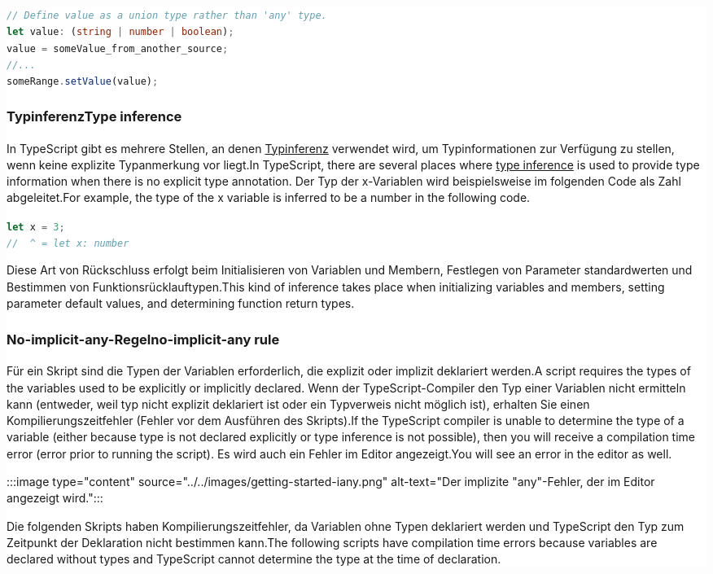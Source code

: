 ```TypeScript
// Define value as a union type rather than 'any' type.
let value: (string | number | boolean);
value = someValue_from_another_source;
//...
someRange.setValue(value);
```

### <a name="type-inference"></a><span data-ttu-id="dbf2a-341">Typinferenz</span><span class="sxs-lookup"><span data-stu-id="dbf2a-341">Type inference</span></span>

<span data-ttu-id="dbf2a-342">In TypeScript gibt es mehrere Stellen, an denen [Typinferenz](https://www.typescriptlang.org/docs/handbook/type-inference.html) verwendet wird, um Typinformationen zur Verfügung zu stellen, wenn keine explizite Typanmerkung vor liegt.</span><span class="sxs-lookup"><span data-stu-id="dbf2a-342">In TypeScript, there are several places where [type inference](https://www.typescriptlang.org/docs/handbook/type-inference.html) is used to provide type information when there is no explicit type annotation.</span></span> <span data-ttu-id="dbf2a-343">Der Typ der x-Variablen wird beispielsweise im folgenden Code als Zahl abgeleitet.</span><span class="sxs-lookup"><span data-stu-id="dbf2a-343">For example, the type of the x variable is inferred to be a number in the following code.</span></span>

```TypeScript
let x = 3;
//  ^ = let x: number
```

<span data-ttu-id="dbf2a-344">Diese Art von Rückschluss erfolgt beim Initialisieren von Variablen und Membern, Festlegen von Parameter standardwerten und Bestimmen von Funktionsrücklauftypen.</span><span class="sxs-lookup"><span data-stu-id="dbf2a-344">This kind of inference takes place when initializing variables and members, setting parameter default values, and determining function return types.</span></span>

### <a name="no-implicit-any-rule"></a><span data-ttu-id="dbf2a-345">No-implicit-any-Regel</span><span class="sxs-lookup"><span data-stu-id="dbf2a-345">no-implicit-any rule</span></span>

<span data-ttu-id="dbf2a-346">Für ein Skript sind die Typen der Variablen erforderlich, die explizit oder implizit deklariert werden.</span><span class="sxs-lookup"><span data-stu-id="dbf2a-346">A script requires the types of the variables used to be explicitly or implicitly declared.</span></span> <span data-ttu-id="dbf2a-347">Wenn der TypeScript-Compiler den Typ einer Variablen nicht ermitteln kann (entweder, weil typ nicht explizit deklariert ist oder ein Typverweis nicht möglich ist), erhalten Sie einen Kompilierungszeitfehler (Fehler vor dem Ausführen des Skripts).</span><span class="sxs-lookup"><span data-stu-id="dbf2a-347">If the TypeScript compiler is unable to determine the type of a variable (either because type is not declared explicitly or type inference is not possible), then you will receive a compilation time error (error prior to running the script).</span></span> <span data-ttu-id="dbf2a-348">Es wird auch ein Fehler im Editor angezeigt.</span><span class="sxs-lookup"><span data-stu-id="dbf2a-348">You will see an error in the editor as well.</span></span>

:::image type="content" source="../../images/getting-started-iany.png" alt-text="Der implizite &quot;any&quot;-Fehler, der im Editor angezeigt wird.":::

<span data-ttu-id="dbf2a-350">Die folgenden Skripts haben Kompilierungszeitfehler, da Variablen ohne Typen deklariert werden und TypeScript den Typ zum Zeitpunkt der Deklaration nicht bestimmen kann.</span><span class="sxs-lookup"><span data-stu-id="dbf2a-350">The following scripts have compilation time errors because variables are declared without types and TypeScript cannot determine the type at the time of declaration.</span></span>
